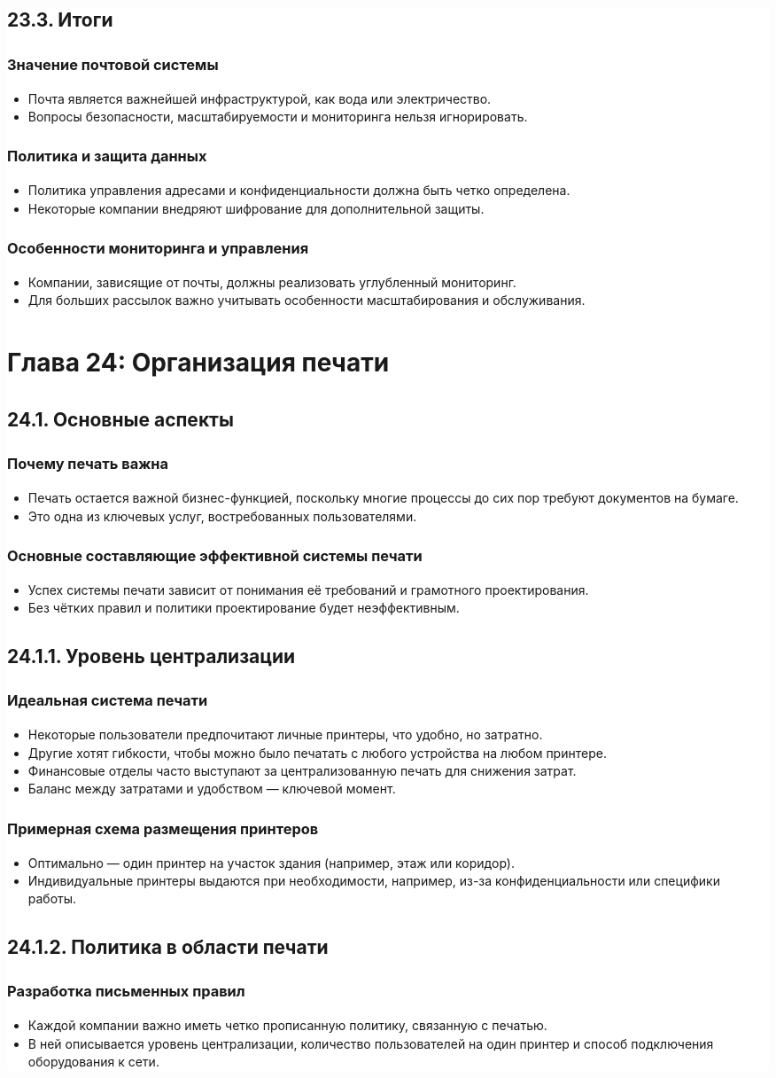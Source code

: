 ## 23.3. Итоги

### Значение почтовой системы
- Почта является важнейшей инфраструктурой, как вода или электричество.
- Вопросы безопасности, масштабируемости и мониторинга нельзя игнорировать.

### Политика и защита данных
- Политика управления адресами и конфиденциальности должна быть четко определена.
- Некоторые компании внедряют шифрование для дополнительной защиты.

### Особенности мониторинга и управления
- Компании, зависящие от почты, должны реализовать углубленный мониторинг.
- Для больших рассылок важно учитывать особенности масштабирования и обслуживания.

# Глава 24: Организация печати

## 24.1. Основные аспекты

### Почему печать важна
- Печать остается важной бизнес-функцией, поскольку многие процессы до сих пор требуют документов на бумаге.
- Это одна из ключевых услуг, востребованных пользователями.

### Основные составляющие эффективной системы печати
- Успех системы печати зависит от понимания её требований и грамотного проектирования.
- Без чётких правил и политики проектирование будет неэффективным.

## 24.1.1. Уровень централизации

### Идеальная система печати
- Некоторые пользователи предпочитают личные принтеры, что удобно, но затратно.
- Другие хотят гибкости, чтобы можно было печатать с любого устройства на любом принтере.
- Финансовые отделы часто выступают за централизованную печать для снижения затрат.
- Баланс между затратами и удобством — ключевой момент.

### Примерная схема размещения принтеров
- Оптимально — один принтер на участок здания (например, этаж или коридор).
- Индивидуальные принтеры выдаются при необходимости, например, из-за конфиденциальности или специфики работы.

## 24.1.2. Политика в области печати

### Разработка письменных правил
- Каждой компании важно иметь четко прописанную политику, связанную с печатью.
- В ней описывается уровень централизации, количество пользователей на один принтер и способ подключения оборудования к сети.
